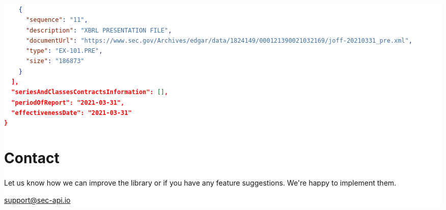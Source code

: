 ```json
    {
      "sequence": "11",
      "description": "XBRL PRESENTATION FILE",
      "documentUrl": "https://www.sec.gov/Archives/edgar/data/1824149/000121390021032169/joff-20210331_pre.xml",
      "type": "EX-101.PRE",
      "size": "186873"
    }
  ],
  "seriesAndClassesContractsInformation": [],
  "periodOfReport": "2021-03-31",
  "effectivenessDate": "2021-03-31"
}
```

# Contact

Let us know how we can improve the library or if you have any feature
suggestions. We're happy to implement them.

support@sec-api.io
